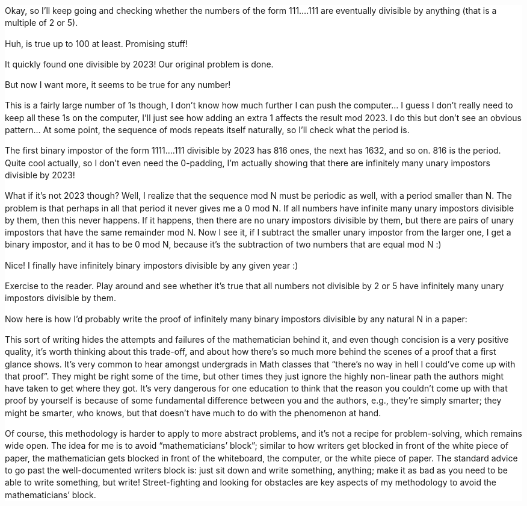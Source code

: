 

Okay, so I’ll keep going and checking whether the numbers of the form 111….111 are eventually divisible by anything (that is a multiple of 2 or 5).



Huh, is true up to 100 at least. Promising stuff! 



It quickly found one divisible by 2023! Our original problem is done. 

But now I want more, it seems to be true for any number! 

This is a fairly large number of 1s though, I don’t know how much further I can push the computer… I guess I don’t really need to keep all these 1s on the computer, I’ll just see how adding an extra 1 affects the result mod 2023. I do this but don’t see an obvious pattern… At some point, the sequence of mods repeats itself naturally, so I’ll check what the period is.



The first binary impostor of the form 1111….111 divisible by 2023 has 816 ones, the next has 1632, and so on. 816 is the period. Quite cool actually, so I don’t even need the 0-padding, I’m actually showing that there are infinitely many unary impostors divisible by 2023!

What if it’s not 2023 though? Well, I realize that the sequence mod N must be periodic as well, with a period smaller than N. The problem is that perhaps in all that period it never gives me a 0 mod N.  If all numbers have infinite many unary impostors divisible by them, then this never happens. If it happens, then there are no unary impostors divisible by them, but there are pairs of unary impostors that have the same remainder mod N. Now I see it, if I subtract the smaller unary impostor from the larger one, I get a binary impostor, and it has to be 0 mod N, because it’s the subtraction of two numbers that are equal mod N :)

Nice! I finally have infinitely binary impostors divisible by any given year :) 

Exercise to the reader. Play around and see whether it’s true that all numbers not divisible by 2 or 5 have infinitely many unary impostors divisible by them.

Now here is how I’d probably write the proof of infinitely many binary impostors divisible by any natural N in a paper:

This sort of writing hides the attempts and failures of the mathematician behind it, and even though concision is a very positive quality, it’s worth thinking about this trade-off, and about how there’s so much more behind the scenes of a proof that a first glance shows. It’s very common to hear amongst undergrads in Math classes that “there’s no way in hell I could’ve come up with that proof”.  They might be right some of the time, but other times they just ignore the highly non-linear path the authors might have taken to get where they got. It’s very dangerous for one education to think that the reason you couldn’t come up with that proof by yourself is because of some fundamental difference between you and the authors, e.g., they’re simply smarter; they might be smarter, who knows, but that doesn’t have much to do with the phenomenon at hand.

Of course, this methodology is harder to apply to more abstract problems, and it’s not a recipe for problem-solving, which remains wide open. The idea for me is to avoid “mathematicians’ block”; similar to how writers get blocked in front of the white piece of paper, the mathematician gets blocked in front of the whiteboard, the computer, or the white piece of paper. The standard advice to go past the well-documented writers block is: just sit down and write something, anything; make it as bad as you need to be able to write something, but write! Street-fighting and looking for obstacles are key aspects of my methodology to avoid the mathematicians’ block.
